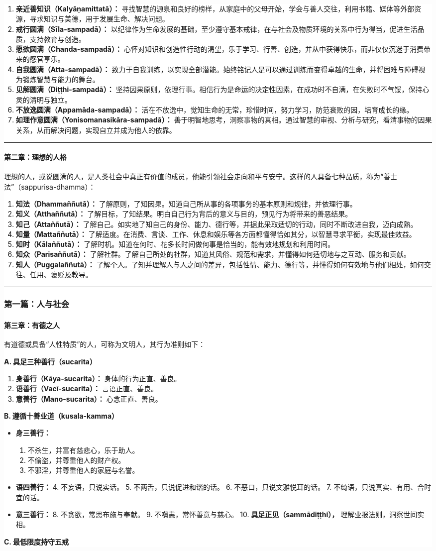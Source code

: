 1.  **亲近善知识（Kalyāṇamittatā）：** 寻找智慧的源泉和良好的榜样，从家庭中的父母开始，学会与善人交往，利用书籍、媒体等外部资源，寻求知识与美德，用于发展生命、解决问题。
2.  **戒行圆满（Sīla-sampadā）：** 以纪律作为生命发展的基础，至少遵守基本戒律，在与社会及物质环境的关系中行为得当，促进生活品质，支持教育与创造。
3.  **愿欲圆满（Chanda-sampadā）：** 心怀对知识和创造性行动的渴望，乐于学习、行善、创造，并从中获得快乐，而非仅仅沉迷于消费带来的感官享乐。
4.  **自我圆满（Atta-sampadā）：** 致力于自我训练，以实现全部潜能。始终铭记人是可以通过训练而变得卓越的生命，并将困难与障碍视为锻炼智慧与能力的舞台。
5.  **见解圆满（Diṭṭhi-sampadā）：** 坚持因果原则，依理行事。相信行为是命运的决定性因素，在成功时不自满，在失败时不气馁，保持心灵的清明与独立。
6.  **不放逸圆满（Appamāda-sampadā）：** 活在不放逸中，觉知生命的无常，珍惜时间，努力学习，防范衰败的因，培育成长的缘。
7.  **如理作意圆满（Yonisomanasikāra-sampadā）：** 善于明智地思考，洞察事物的真相。通过智慧的审视、分析与研究，看清事物的因果关系，从而解决问题，实现自立并成为他人的依靠。

---

#### 第二章：理想的人格

理想的人，或说圆满的人，是人类社会中真正有价值的成员，他能引领社会走向和平与安宁。这样的人具备七种品质，称为“善士法”（sappurisa-dhamma）：

1.  **知法（Dhammaññutā）：** 了解原则，了知因果。知道自己所从事的各项事务的基本原则和规律，并依理行事。
2.  **知义（Atthaññutā）：** 了解目标，了知结果。明白自己行为背后的意义与目的，预见行为将带来的善恶结果。
3.  **知己（Attaññutā）：** 了解自己。如实地了知自己的身份、能力、德行等，并据此采取适切的行动，同时不断改进自我，迈向成熟。
4.  **知量（Mattaññutā）：** 了解适度。在消费、言谈、工作、休息和娱乐等各方面都懂得恰如其分，以智慧寻求平衡，实现最佳效益。
5.  **知时（Kālaññutā）：** 了解时机。知道在何时、花多长时间做何事是恰当的，能有效地规划和利用时间。
6.  **知众（Parisaññutā）：** 了解社群。了解自己所处的社群，知道其风俗、规范和需求，并懂得如何适切地与之互动、服务和贡献。
7.  **知人（Puggalaññutā）：** 了解个人。了知并理解人与人之间的差异，包括性情、能力、德行等，并懂得如何有效地与他们相处，如何交往、任用、褒贬及教导。

---

### 第一篇：人与社会

#### 第三章：有德之人

有道德或具备“人性特质”的人，可称为文明人，其行为准则如下：

**A. 具足三种善行（sucarita）**

1.  **身善行（Kāya-sucarita）：** 身体的行为正直、善良。
2.  **语善行（Vacī-sucarita）：** 言语正直、善良。
3.  **意善行（Mano-sucarita）：** 心念正直、善良。

**B. 遵循十善业道（kusala-kamma）**

*   **身三善行：**
    1.  不杀生，并富有慈悲心，乐于助人。
    2.  不偷盗，并尊重他人的财产权。
    3.  不邪淫，并尊重他人的家庭与名誉。

*   **语四善行：**
    4.  不妄语，只说实话。
    5.  不两舌，只说促进和谐的话。
    6.  不恶口，只说文雅悦耳的话。
    7.  不绮语，只说真实、有用、合时宜的话。

*   **意三善行：**
    8.  不贪欲，常思布施与奉献。
    9.  不嗔恚，常怀善意与慈心。
    10. **具足正见（sammādiṭṭhi），** 理解业报法则，洞察世间实相。

**C. 最低限度持守五戒**
